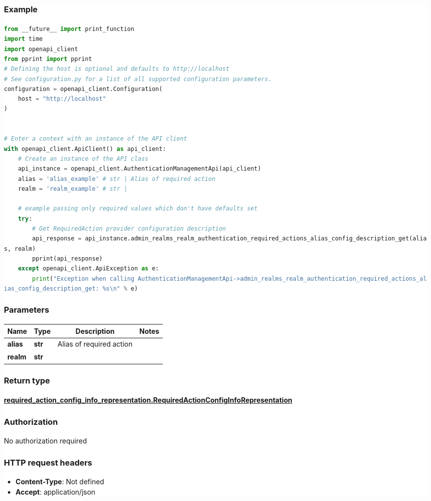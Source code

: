 ### Example

```python
from __future__ import print_function
import time
import openapi_client
from pprint import pprint
# Defining the host is optional and defaults to http://localhost
# See configuration.py for a list of all supported configuration parameters.
configuration = openapi_client.Configuration(
    host = "http://localhost"
)


# Enter a context with an instance of the API client
with openapi_client.ApiClient() as api_client:
    # Create an instance of the API class
    api_instance = openapi_client.AuthenticationManagementApi(api_client)
    alias = 'alias_example' # str | Alias of required action
    realm = 'realm_example' # str | 
    
    # example passing only required values which don't have defaults set
    try:
        # Get RequiredAction provider configuration description
        api_response = api_instance.admin_realms_realm_authentication_required_actions_alias_config_description_get(alias, realm)
        pprint(api_response)
    except openapi_client.ApiException as e:
        print("Exception when calling AuthenticationManagementApi->admin_realms_realm_authentication_required_actions_alias_config_description_get: %s\n" % e)
```

### Parameters

Name | Type | Description  | Notes
------------- | ------------- | ------------- | -------------
 **alias** | **str**| Alias of required action |
 **realm** | **str**|  |

### Return type

[**required_action_config_info_representation.RequiredActionConfigInfoRepresentation**](RequiredActionConfigInfoRepresentation.md)

### Authorization

No authorization required

### HTTP request headers

 - **Content-Type**: Not defined
 - **Accept**: application/json
